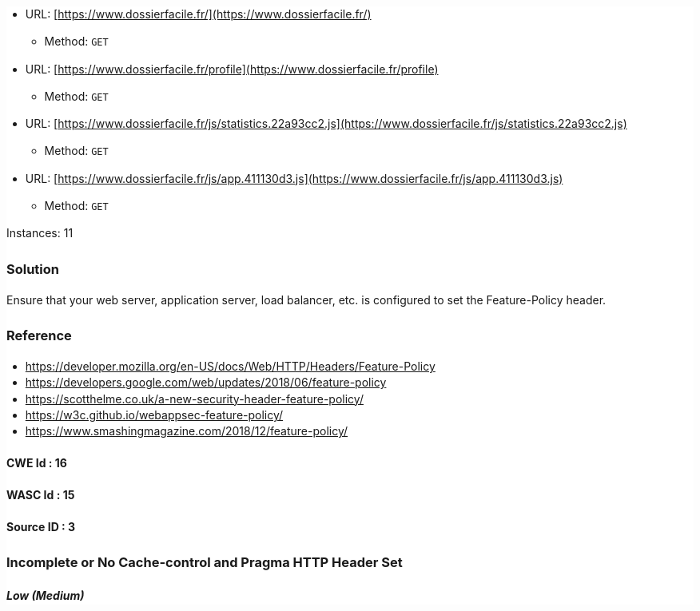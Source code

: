   
  
* URL: [https://www.dossierfacile.fr/](https://www.dossierfacile.fr/)
  
  
  * Method: `GET`
  
  
  
  
* URL: [https://www.dossierfacile.fr/profile](https://www.dossierfacile.fr/profile)
  
  
  * Method: `GET`
  
  
  
  
* URL: [https://www.dossierfacile.fr/js/statistics.22a93cc2.js](https://www.dossierfacile.fr/js/statistics.22a93cc2.js)
  
  
  * Method: `GET`
  
  
  
  
* URL: [https://www.dossierfacile.fr/js/app.411130d3.js](https://www.dossierfacile.fr/js/app.411130d3.js)
  
  
  * Method: `GET`
  
  
  
  
Instances: 11
  
### Solution
<p>Ensure that your web server, application server, load balancer, etc. is configured to set the Feature-Policy header.</p>
  
### Reference
* https://developer.mozilla.org/en-US/docs/Web/HTTP/Headers/Feature-Policy
* https://developers.google.com/web/updates/2018/06/feature-policy
* https://scotthelme.co.uk/a-new-security-header-feature-policy/
* https://w3c.github.io/webappsec-feature-policy/
* https://www.smashingmagazine.com/2018/12/feature-policy/

  
#### CWE Id : 16
  
#### WASC Id : 15
  
#### Source ID : 3

  
  
  
  
### Incomplete or No Cache-control and Pragma HTTP Header Set
##### Low (Medium)
  
  